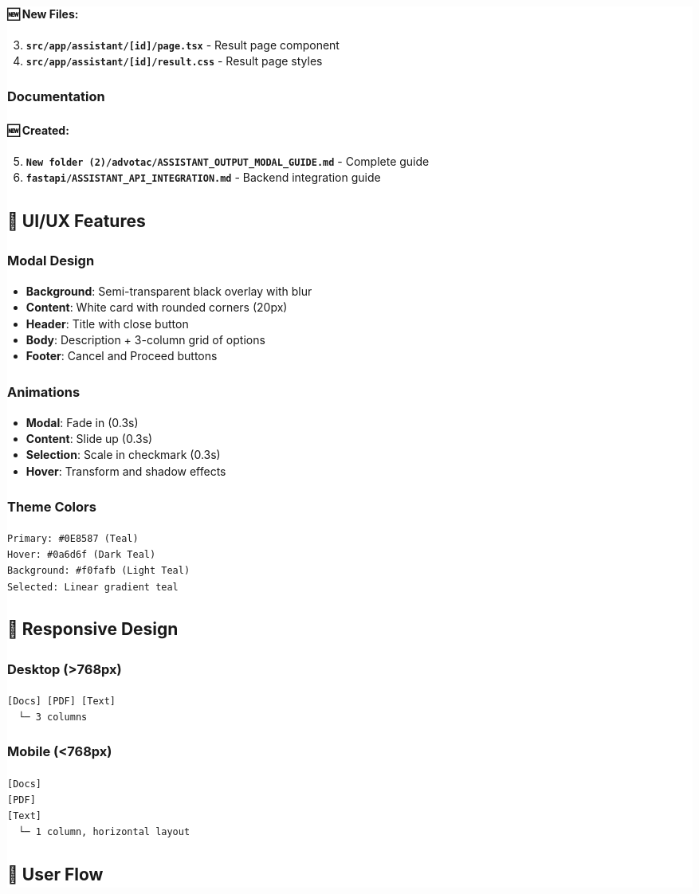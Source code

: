 #### 🆕 New Files:
3. **`src/app/assistant/[id]/page.tsx`** - Result page component
4. **`src/app/assistant/[id]/result.css`** - Result page styles

### Documentation

#### 🆕 Created:
5. **`New folder (2)/advotac/ASSISTANT_OUTPUT_MODAL_GUIDE.md`** - Complete guide
6. **`fastapi/ASSISTANT_API_INTEGRATION.md`** - Backend integration guide

## 🎨 UI/UX Features

### Modal Design
- **Background**: Semi-transparent black overlay with blur
- **Content**: White card with rounded corners (20px)
- **Header**: Title with close button
- **Body**: Description + 3-column grid of options
- **Footer**: Cancel and Proceed buttons

### Animations
- **Modal**: Fade in (0.3s)
- **Content**: Slide up (0.3s)
- **Selection**: Scale in checkmark (0.3s)
- **Hover**: Transform and shadow effects

### Theme Colors
```
Primary: #0E8587 (Teal)
Hover: #0a6d6f (Dark Teal)
Background: #f0fafb (Light Teal)
Selected: Linear gradient teal
```

## 📱 Responsive Design

### Desktop (>768px)
```
[Docs] [PDF] [Text]
  └─ 3 columns
```

### Mobile (<768px)
```
[Docs]
[PDF]
[Text]
  └─ 1 column, horizontal layout
```

## 🔄 User Flow
